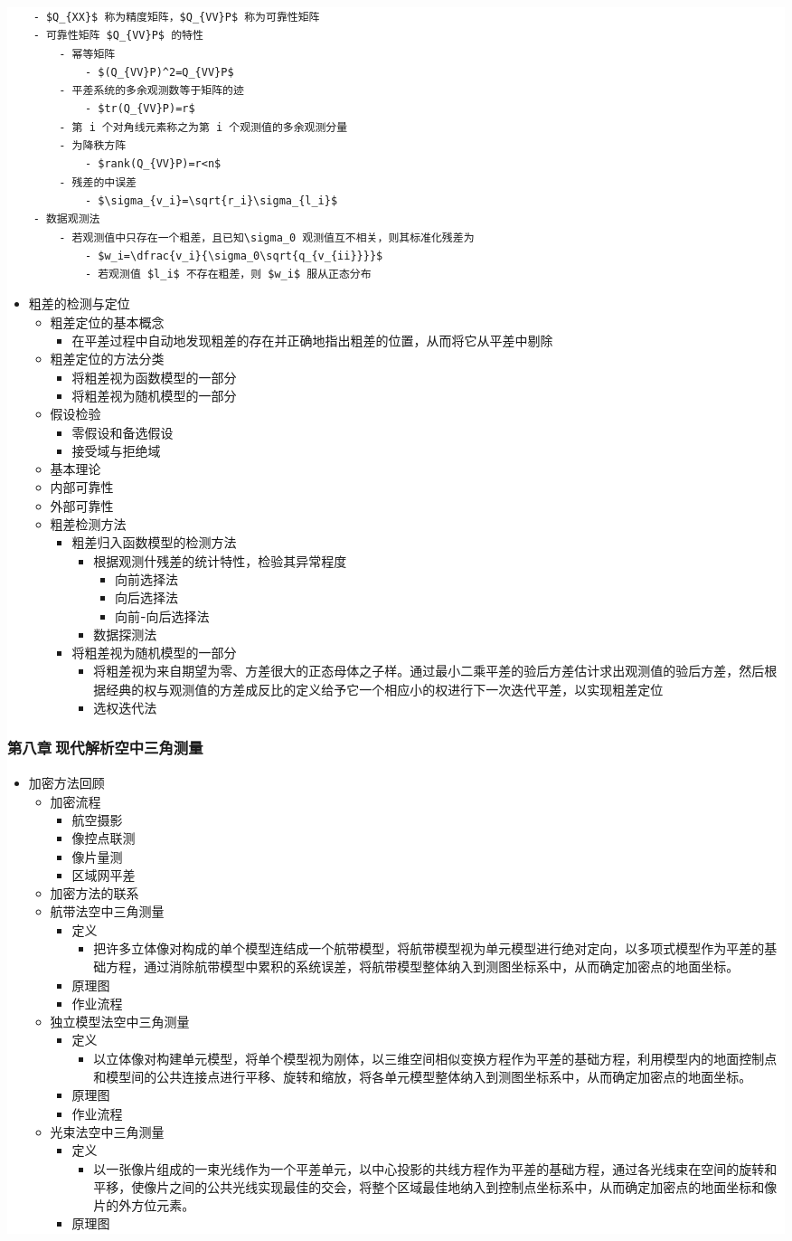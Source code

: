         - $Q_{XX}$ 称为精度矩阵，$Q_{VV}P$ 称为可靠性矩阵
        - 可靠性矩阵 $Q_{VV}P$ 的特性
            - 幂等矩阵
                - $(Q_{VV}P)^2=Q_{VV}P$
            - 平差系统的多余观测数等于矩阵的迹
                - $tr(Q_{VV}P)=r$
            - 第 i 个对角线元素称之为第 i 个观测值的多余观测分量
            - 为降秩方阵
                - $rank(Q_{VV}P)=r<n$
            - 残差的中误差
                - $\sigma_{v_i}=\sqrt{r_i}\sigma_{l_i}$
        - 数据观测法
            - 若观测值中只存在一个粗差，且已知\sigma_0 观测值互不相关，则其标准化残差为
                - $w_i=\dfrac{v_i}{\sigma_0\sqrt{q_{v_{ii}}}}$
                - 若观测值 $l_i$ 不存在粗差，则 $w_i$ 服从正态分布
- 粗差的检测与定位
    - 粗差定位的基本概念
        - 在平差过程中自动地发现粗差的存在并正确地指出粗差的位置，从而将它从平差中剔除
    - 粗差定位的方法分类
        - 将粗差视为函数模型的一部分
        - 将粗差视为随机模型的一部分
    - 假设检验
        - 零假设和备选假设
        - 接受域与拒绝域
    - 基本理论
    - 内部可靠性
    - 外部可靠性
    - 粗差检测方法
        - 粗差归入函数模型的检测方法
            - 根据观测什残差的统计特性，检验其异常程度
                - 向前选择法
                - 向后选择法
                - 向前-向后选择法
            - 数据探测法
        - 将粗差视为随机模型的一部分
            - 将粗差视为来自期望为零、方差很大的正态母体之子样。通过最小二乘平差的验后方差估计求出观测值的验后方差，然后根据经典的权与观测值的方差成反比的定义给予它一个相应小的权进行下一次迭代平差，以实现粗差定位
            - 选权迭代法
### 第八章 现代解析空中三角测量
- 加密方法回顾
    - 加密流程
        - 航空摄影
        - 像控点联测
        - 像片量测
        - 区域网平差
    - 加密方法的联系
    - 航带法空中三角测量
        - 定义
            - 把许多立体像对构成的单个模型连结成一个航带模型，将航带模型视为单元模型进行绝对定向，以多项式模型作为平差的基础方程，通过消除航带模型中累积的系统误差，将航带模型整体纳入到测图坐标系中，从而确定加密点的地面坐标。
        - 原理图
        - 作业流程
    - 独立模型法空中三角测量
        - 定义
            - 以立体像对构建单元模型，将单个模型视为刚体，以三维空间相似变换方程作为平差的基础方程，利用模型内的地面控制点和模型间的公共连接点进行平移、旋转和缩放，将各单元模型整体纳入到测图坐标系中，从而确定加密点的地面坐标。
        - 原理图
        - 作业流程
    - 光束法空中三角测量
        - 定义
            - 以一张像片组成的一束光线作为一个平差单元，以中心投影的共线方程作为平差的基础方程，通过各光线束在空间的旋转和平移，使像片之间的公共光线实现最佳的交会，将整个区域最佳地纳入到控制点坐标系中，从而确定加密点的地面坐标和像片的外方位元素。
        - 原理图